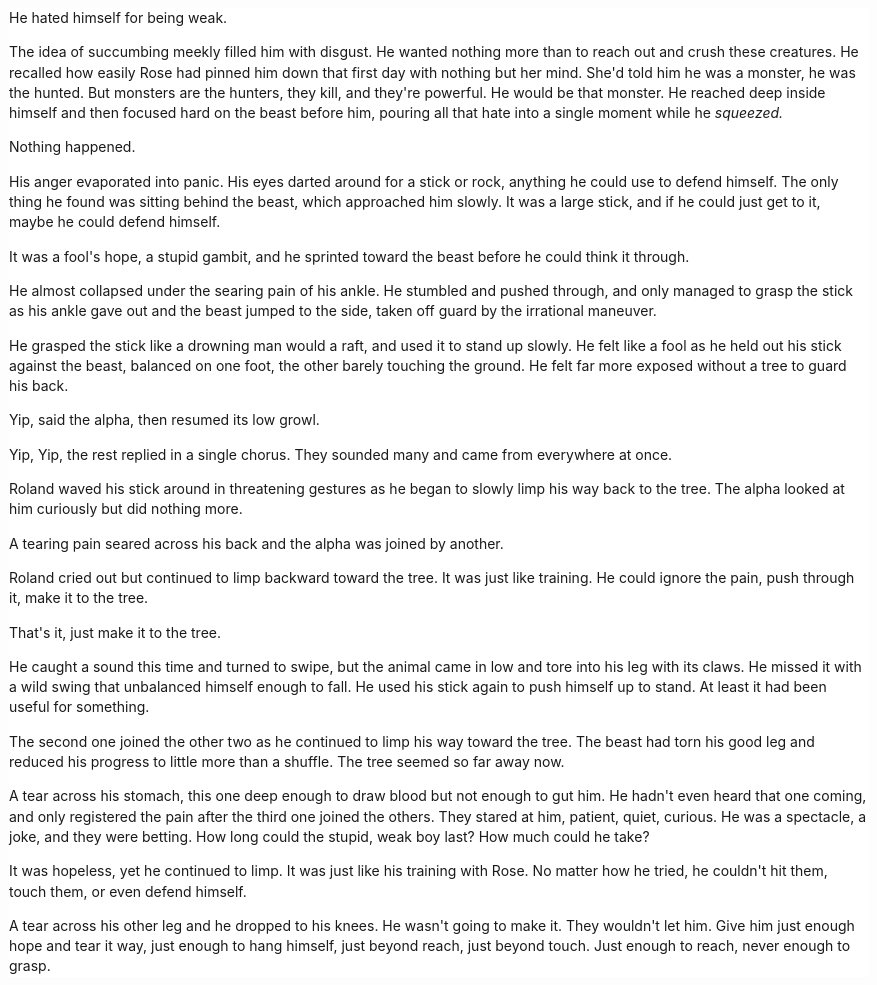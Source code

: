 He hated himself for being weak.

The idea of succumbing meekly filled him with disgust. He wanted nothing more than to reach out and crush these creatures. He recalled how easily Rose had pinned him down that first day with nothing but her mind. She'd told him he was a monster, he was the hunted. But monsters are the hunters, they kill, and they're powerful. He would be that monster. He reached deep inside himself and then focused hard on the beast before him, pouring all that hate into a single moment while he _squeezed._

Nothing happened.

His anger evaporated into panic. His eyes darted around for a stick or rock, anything he could use to defend himself. The only thing he found was sitting behind the beast, which approached him slowly. It was a large stick, and if he could just get to it, maybe he could defend himself.

It was a fool's hope, a stupid gambit, and he sprinted toward the beast before he could think it through.

He almost collapsed under the searing pain of his ankle. He stumbled and pushed through, and only managed to grasp the stick as his ankle gave out and the beast jumped to the side, taken off guard by the irrational maneuver.

He grasped the stick like a drowning man would a raft, and used it to stand up slowly. He felt like a fool as he held out his stick against the beast, balanced on one foot, the other barely touching the ground. He felt far more exposed without a tree to guard his back.

Yip, said the alpha, then resumed its low growl.

Yip, Yip, the rest replied in a single chorus. They sounded many and came from everywhere at once.

Roland waved his stick around in threatening gestures as he began to slowly limp his way back to the tree. The alpha looked at him curiously but did nothing more.

A tearing pain seared across his back and the alpha was joined by another.

Roland cried out but continued to limp backward toward the tree. It was just like training. He could ignore the pain, push through it, make it to the tree.

That's it, just make it to the tree.

He caught a sound this time and turned to swipe, but the animal came in low and tore into his leg with its claws. He missed it with a wild swing that unbalanced himself enough to fall. He used his stick again to push himself up to stand. At least it had been useful for something.

The second one joined the other two as he continued to limp his way toward the tree. The beast had torn his good leg and reduced his progress to little more than a shuffle. The tree seemed so far away now.

A tear across his stomach, this one deep enough to draw blood but not enough to gut him. He hadn't even heard that one coming, and only registered the pain after the third one joined the others. They stared at him, patient, quiet, curious. He was a spectacle, a joke, and they were betting. How long could the stupid, weak boy last? How much could he take?

It was hopeless, yet he continued to limp. It was just like his training with Rose. No matter how he tried, he couldn't hit them, touch them, or even defend himself.

A tear across his other leg and he dropped to his knees. He wasn't going to make it. They wouldn't let him. Give him just enough hope and tear it way, just enough to hang himself, just beyond reach, just beyond touch. Just enough to reach, never enough to grasp.
